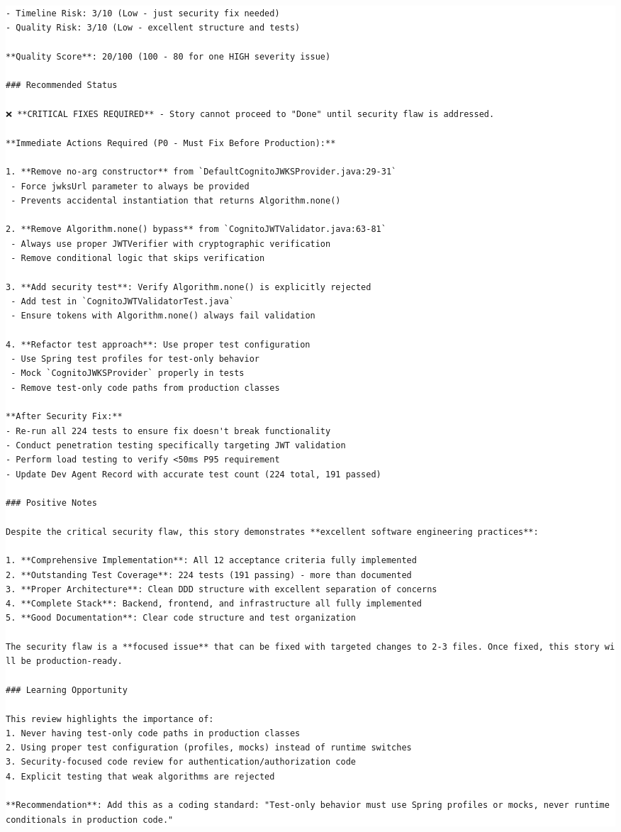   ```
- Timeline Risk: 3/10 (Low - just security fix needed)
- Quality Risk: 3/10 (Low - excellent structure and tests)

**Quality Score**: 20/100 (100 - 80 for one HIGH severity issue)

### Recommended Status

❌ **CRITICAL FIXES REQUIRED** - Story cannot proceed to "Done" until security flaw is addressed.

**Immediate Actions Required (P0 - Must Fix Before Production):**

1. **Remove no-arg constructor** from `DefaultCognitoJWKSProvider.java:29-31`
   - Force jwksUrl parameter to always be provided
   - Prevents accidental instantiation that returns Algorithm.none()

2. **Remove Algorithm.none() bypass** from `CognitoJWTValidator.java:63-81`
   - Always use proper JWTVerifier with cryptographic verification
   - Remove conditional logic that skips verification

3. **Add security test**: Verify Algorithm.none() is explicitly rejected
   - Add test in `CognitoJWTValidatorTest.java`
   - Ensure tokens with Algorithm.none() always fail validation

4. **Refactor test approach**: Use proper test configuration
   - Use Spring test profiles for test-only behavior
   - Mock `CognitoJWKSProvider` properly in tests
   - Remove test-only code paths from production classes

**After Security Fix:**
- Re-run all 224 tests to ensure fix doesn't break functionality
- Conduct penetration testing specifically targeting JWT validation
- Perform load testing to verify <50ms P95 requirement
- Update Dev Agent Record with accurate test count (224 total, 191 passed)

### Positive Notes

Despite the critical security flaw, this story demonstrates **excellent software engineering practices**:

1. **Comprehensive Implementation**: All 12 acceptance criteria fully implemented
2. **Outstanding Test Coverage**: 224 tests (191 passing) - more than documented
3. **Proper Architecture**: Clean DDD structure with excellent separation of concerns
4. **Complete Stack**: Backend, frontend, and infrastructure all fully implemented
5. **Good Documentation**: Clear code structure and test organization

The security flaw is a **focused issue** that can be fixed with targeted changes to 2-3 files. Once fixed, this story will be production-ready.

### Learning Opportunity

This review highlights the importance of:
1. Never having test-only code paths in production classes
2. Using proper test configuration (profiles, mocks) instead of runtime switches
3. Security-focused code review for authentication/authorization code
4. Explicit testing that weak algorithms are rejected

**Recommendation**: Add this as a coding standard: "Test-only behavior must use Spring profiles or mocks, never runtime conditionals in production code."